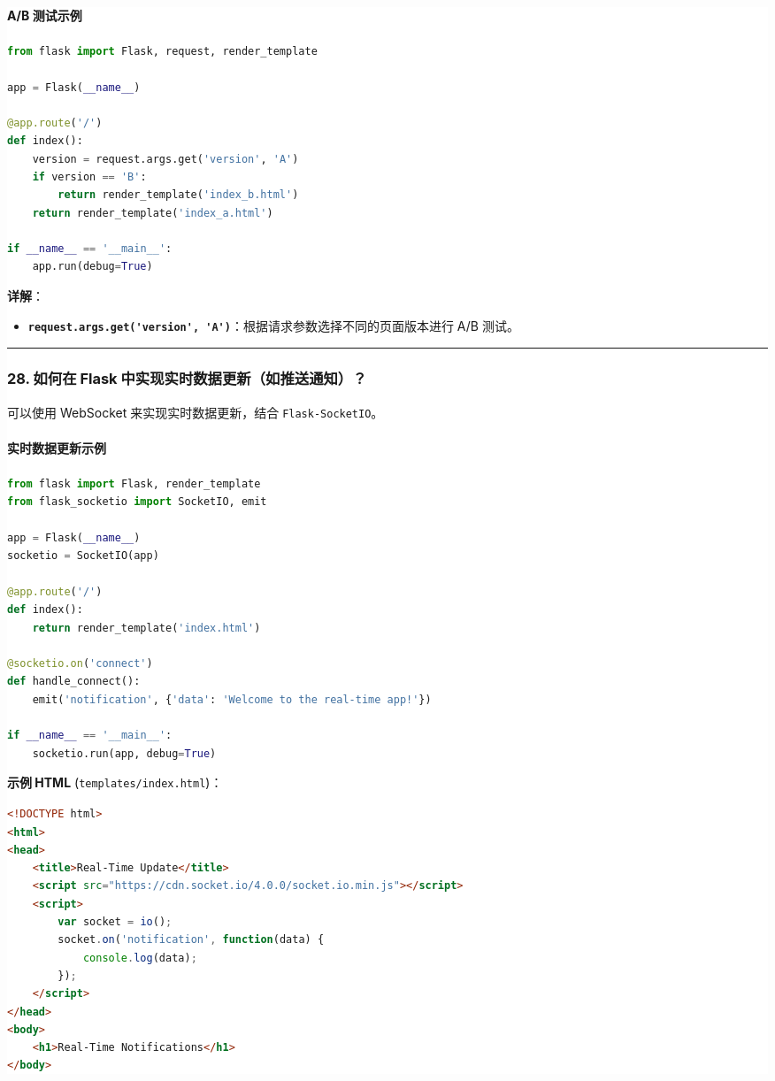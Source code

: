 #### A/B 测试示例

```python
from flask import Flask, request, render_template

app = Flask(__name__)

@app.route('/')
def index():
    version = request.args.get('version', 'A')
    if version == 'B':
        return render_template('index_b.html')
    return render_template('index_a.html')

if __name__ == '__main__':
    app.run(debug=True)
```

**详解**：

- **`request.args.get('version', 'A')`**：根据请求参数选择不同的页面版本进行 A/B 测试。

---

### 28. **如何在 Flask 中实现实时数据更新（如推送通知）？**

可以使用 WebSocket 来实现实时数据更新，结合 `Flask-SocketIO`。

#### 实时数据更新示例

```python
from flask import Flask, render_template
from flask_socketio import SocketIO, emit

app = Flask(__name__)
socketio = SocketIO(app)

@app.route('/')
def index():
    return render_template('index.html')

@socketio.on('connect')
def handle_connect():
    emit('notification', {'data': 'Welcome to the real-time app!'})

if __name__ == '__main__':
    socketio.run(app, debug=True)
```

**示例 HTML** (`templates/index.html`)：

```html
<!DOCTYPE html>
<html>
<head>
    <title>Real-Time Update</title>
    <script src="https://cdn.socket.io/4.0.0/socket.io.min.js"></script>
    <script>
        var socket = io();
        socket.on('notification', function(data) {
            console.log(data);
        });
    </script>
</head>
<body>
    <h1>Real-Time Notifications</h1>
</body>
```